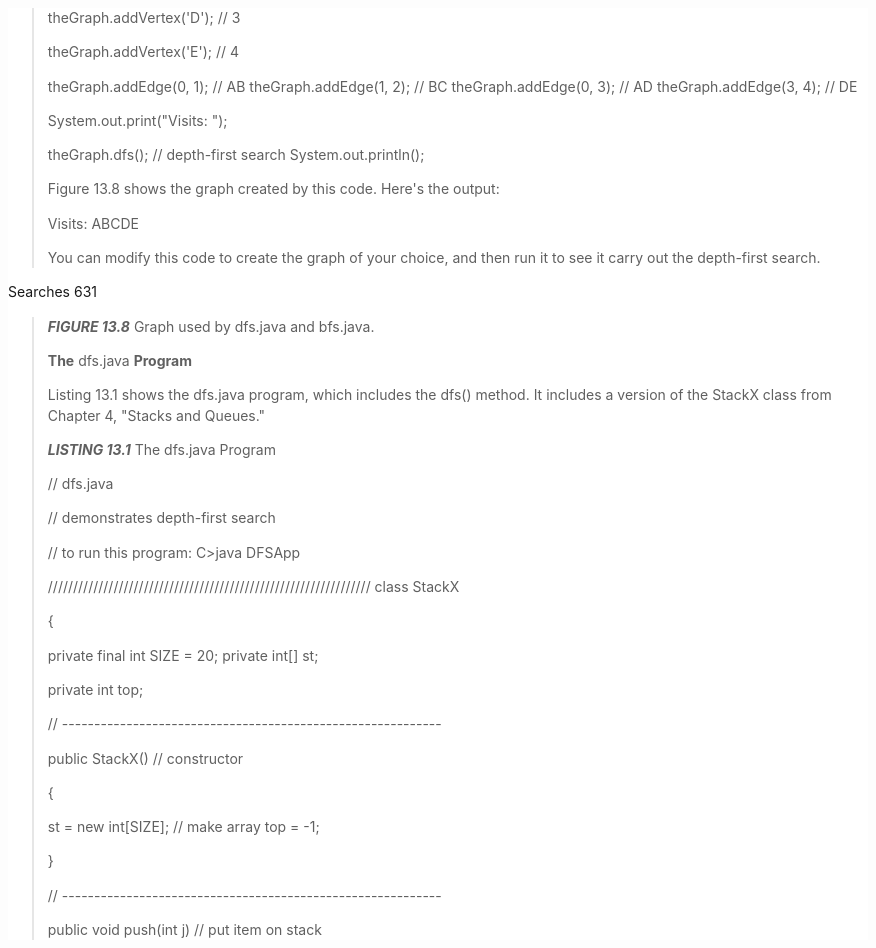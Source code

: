 >
> theGraph.addVertex('D'); // 3
>
> theGraph.addVertex('E'); // 4
>
> theGraph.addEdge(0, 1); // AB theGraph.addEdge(1, 2); // BC
> theGraph.addEdge(0, 3); // AD theGraph.addEdge(3, 4); // DE
>
> System.out.print("Visits: ");
>
> theGraph.dfs(); // depth-first search System.out.println();
>
> Figure 13.8 shows the graph created by this code. Here's the output:
>
> Visits: ABCDE
>
> You can modify this code to create the graph of your choice, and then
> run it to see it carry out the depth-first search.

Searches 631

> ***FIGURE 13.8*** Graph used by dfs.java and bfs.java.
>
> **The** dfs.java **Program**
>
> Listing 13.1 shows the dfs.java program, which includes the dfs()
> method. It includes a version of the StackX class from Chapter 4,
> "Stacks and Queues."
>
> ***LISTING 13.1*** The dfs.java Program
>
> // dfs.java
>
> // demonstrates depth-first search
>
> // to run this program: C\>java DFSApp
>
> //////////////////////////////////////////////////////////////// class
> StackX
>
> {
>
> private final int SIZE = 20; private int\[\] st;
>
> private int top;
>
> //
> \-\-\-\-\-\-\-\-\-\-\-\-\-\-\-\-\-\-\-\-\-\-\-\-\-\-\-\-\-\-\-\-\-\-\-\-\-\-\-\-\-\-\-\-\-\-\-\-\-\-\-\-\-\-\-\-\-\--
>
> public StackX() // constructor
>
> {
>
> st = new int\[SIZE\]; // make array top = -1;
>
> }
>
> //
> \-\-\-\-\-\-\-\-\-\-\-\-\-\-\-\-\-\-\-\-\-\-\-\-\-\-\-\-\-\-\-\-\-\-\-\-\-\-\-\-\-\-\-\-\-\-\-\-\-\-\-\-\-\-\-\-\-\--
>
> public void push(int j) // put item on stack
>